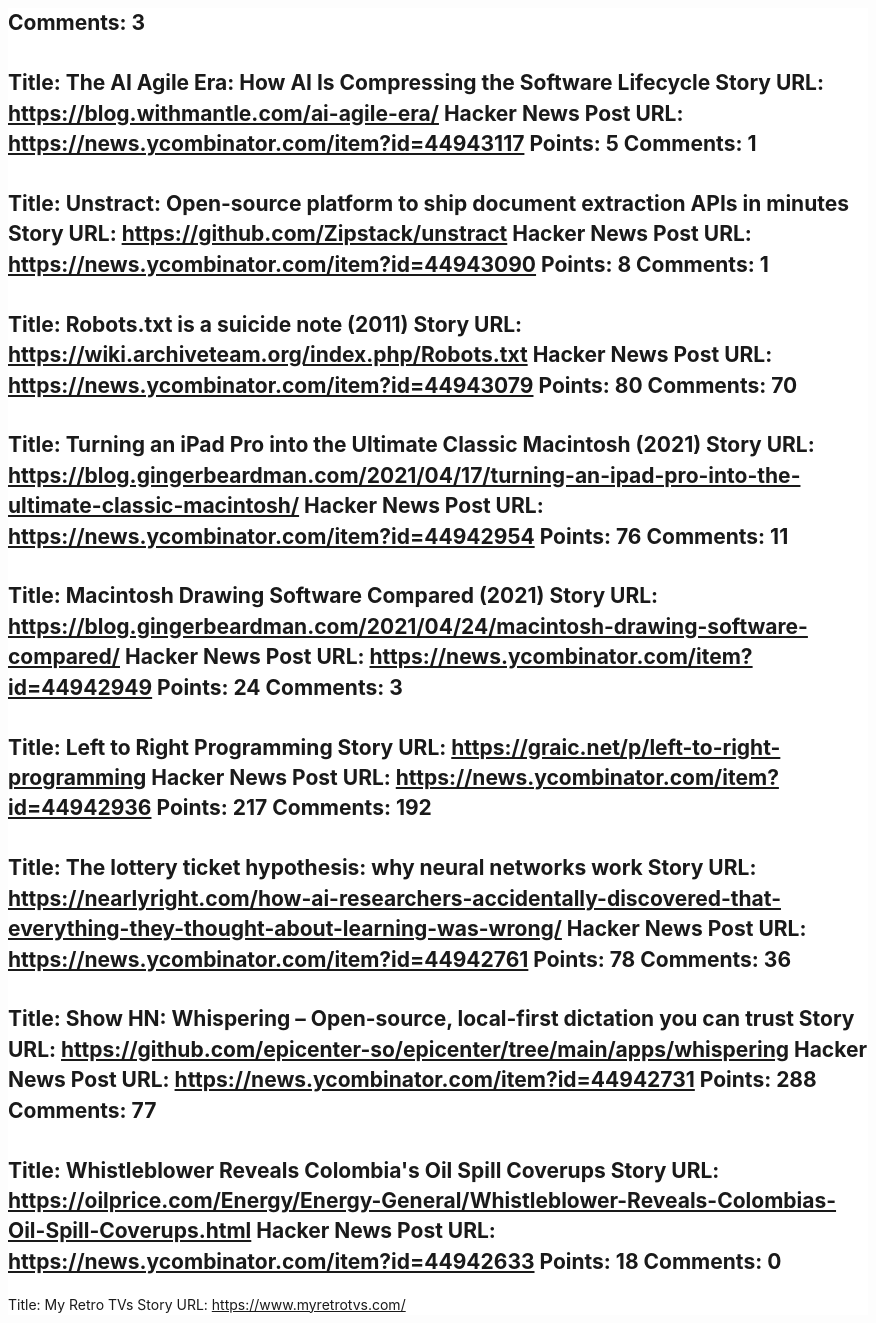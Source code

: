 Comments: 3
----------------------------------------
Title: The AI Agile Era: How AI Is Compressing the Software Lifecycle
Story URL: https://blog.withmantle.com/ai-agile-era/
Hacker News Post URL: https://news.ycombinator.com/item?id=44943117
Points: 5
Comments: 1
----------------------------------------
Title: Unstract: Open-source platform to ship document extraction APIs in minutes
Story URL: https://github.com/Zipstack/unstract
Hacker News Post URL: https://news.ycombinator.com/item?id=44943090
Points: 8
Comments: 1
----------------------------------------
Title: Robots.txt is a suicide note (2011)
Story URL: https://wiki.archiveteam.org/index.php/Robots.txt
Hacker News Post URL: https://news.ycombinator.com/item?id=44943079
Points: 80
Comments: 70
----------------------------------------
Title: Turning an iPad Pro into the Ultimate Classic Macintosh (2021)
Story URL: https://blog.gingerbeardman.com/2021/04/17/turning-an-ipad-pro-into-the-ultimate-classic-macintosh/
Hacker News Post URL: https://news.ycombinator.com/item?id=44942954
Points: 76
Comments: 11
----------------------------------------
Title: Macintosh Drawing Software Compared (2021)
Story URL: https://blog.gingerbeardman.com/2021/04/24/macintosh-drawing-software-compared/
Hacker News Post URL: https://news.ycombinator.com/item?id=44942949
Points: 24
Comments: 3
----------------------------------------
Title: Left to Right Programming
Story URL: https://graic.net/p/left-to-right-programming
Hacker News Post URL: https://news.ycombinator.com/item?id=44942936
Points: 217
Comments: 192
----------------------------------------
Title: The lottery ticket hypothesis: why neural networks work
Story URL: https://nearlyright.com/how-ai-researchers-accidentally-discovered-that-everything-they-thought-about-learning-was-wrong/
Hacker News Post URL: https://news.ycombinator.com/item?id=44942761
Points: 78
Comments: 36
----------------------------------------
Title: Show HN: Whispering – Open-source, local-first dictation you can trust
Story URL: https://github.com/epicenter-so/epicenter/tree/main/apps/whispering
Hacker News Post URL: https://news.ycombinator.com/item?id=44942731
Points: 288
Comments: 77
----------------------------------------
Title: Whistleblower Reveals Colombia's Oil Spill Coverups
Story URL: https://oilprice.com/Energy/Energy-General/Whistleblower-Reveals-Colombias-Oil-Spill-Coverups.html
Hacker News Post URL: https://news.ycombinator.com/item?id=44942633
Points: 18
Comments: 0
----------------------------------------
Title: My Retro TVs
Story URL: https://www.myretrotvs.com/